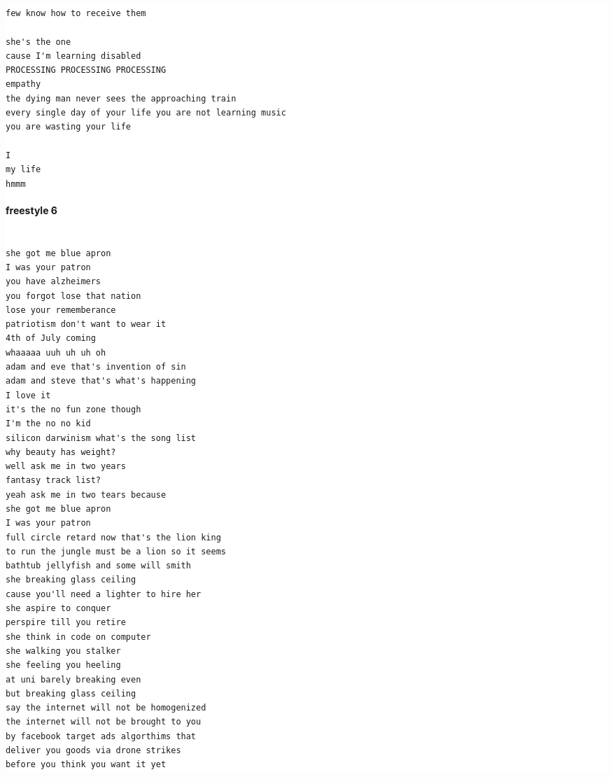 ```
few know how to receive them

she's the one
cause I'm learning disabled
PROCESSING PROCESSING PROCESSING
empathy
the dying man never sees the approaching train
every single day of your life you are not learning music
you are wasting your life

I
my life
hmmm

```

#### freestyle 6
```

she got me blue apron
I was your patron
you have alzheimers
you forgot lose that nation
lose your rememberance
patriotism don't want to wear it
4th of July coming
whaaaaa uuh uh uh oh
adam and eve that's invention of sin
adam and steve that's what's happening
I love it
it's the no fun zone though
I'm the no no kid
silicon darwinism what's the song list
why beauty has weight?
well ask me in two years
fantasy track list?
yeah ask me in two tears because
she got me blue apron
I was your patron
full circle retard now that's the lion king
to run the jungle must be a lion so it seems
bathtub jellyfish and some will smith
she breaking glass ceiling
cause you'll need a lighter to hire her
she aspire to conquer
perspire till you retire
she think in code on computer
she walking you stalker
she feeling you heeling
at uni barely breaking even
but breaking glass ceiling
say the internet will not be homogenized
the internet will not be brought to you
by facebook target ads algorthims that
deliver you goods via drone strikes
before you think you want it yet

```
